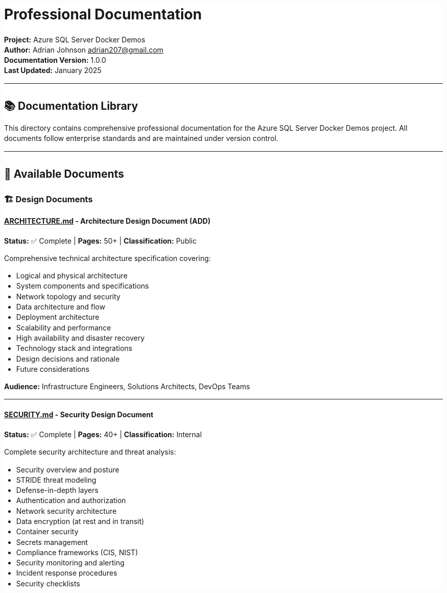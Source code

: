 # Professional Documentation

**Project:** Azure SQL Server Docker Demos  
**Author:** Adrian Johnson <adrian207@gmail.com>  
**Documentation Version:** 1.0.0  
**Last Updated:** January 2025

---

## 📚 Documentation Library

This directory contains comprehensive professional documentation for the Azure SQL Server Docker Demos project. All documents follow enterprise standards and are maintained under version control.

---

## 📖 Available Documents

### 🏗️ **Design Documents**

#### [ARCHITECTURE.md](./ARCHITECTURE.md) - **Architecture Design Document (ADD)**
**Status:** ✅ Complete | **Pages:** 50+ | **Classification:** Public

Comprehensive technical architecture specification covering:
- Logical and physical architecture
- System components and specifications
- Network topology and security
- Data architecture and flow
- Deployment architecture
- Scalability and performance
- High availability and disaster recovery
- Technology stack and integrations
- Design decisions and rationale
- Future considerations

**Audience:** Infrastructure Engineers, Solutions Architects, DevOps Teams

---

#### [SECURITY.md](./SECURITY.md) - **Security Design Document**
**Status:** ✅ Complete | **Pages:** 40+ | **Classification:** Internal

Complete security architecture and threat analysis:
- Security overview and posture
- STRIDE threat modeling
- Defense-in-depth layers
- Authentication and authorization
- Network security architecture
- Data encryption (at rest and in transit)
- Container security
- Secrets management
- Compliance frameworks (CIS, NIST)
- Security monitoring and alerting
- Incident response procedures
- Security checklists
